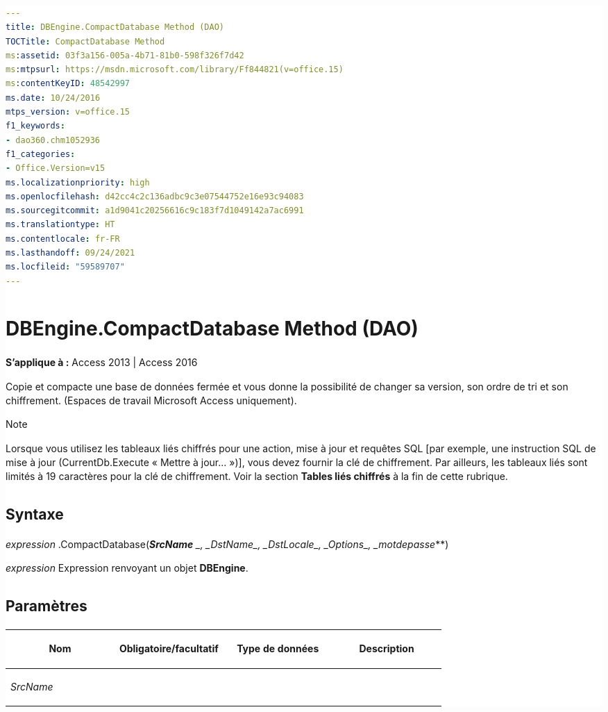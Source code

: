 ```yaml
---
title: DBEngine.CompactDatabase Method (DAO)
TOCTitle: CompactDatabase Method
ms:assetid: 03f3a156-005a-4b71-81b0-598f326f7d42
ms:mtpsurl: https://msdn.microsoft.com/library/Ff844821(v=office.15)
ms:contentKeyID: 48542997
ms.date: 10/24/2016
mtps_version: v=office.15
f1_keywords:
- dao360.chm1052936
f1_categories:
- Office.Version=v15
ms.localizationpriority: high
ms.openlocfilehash: d42cc4c2c136adbc9c3e07544752e16e93c94083
ms.sourcegitcommit: a1d9041c20256616c9c183f7d1049142a7ac6991
ms.translationtype: HT
ms.contentlocale: fr-FR
ms.lasthandoff: 09/24/2021
ms.locfileid: "59589707"
---
```

# <a name="dbenginecompactdatabase-method-dao"></a>DBEngine.CompactDatabase Method (DAO)

**S’applique à :** Access 2013 | Access 2016

Copie et compacte une base de données fermée et vous donne la possibilité de changer sa version, son ordre de tri et son chiffrement. (Espaces de travail Microsoft Access uniquement).

> [!NOTE]
> Lorsque vous utilisez les tableaux liés chiffrés pour une action, mise à jour et requêtes SQL [par exemple, une instruction SQL de mise à jour (CurrentDb.Execute « Mettre à jour... »)], vous devez fournir la clé de chiffrement. Par ailleurs, les tableaux liés sont limités à 19 caractères pour la clé de chiffrement. Voir la section **Tables liés chiffrés** à la fin de cette rubrique.

## <a name="syntax"></a>Syntaxe

*expression* .CompactDatabase(***SrcName** _, _*_DstName_*_, _*_DstLocale_*_, _*_Options_*_, _*_motdepasse_**)

*expression* Expression renvoyant un objet **DBEngine**.

## <a name="parameters"></a>Paramètres

<table>
<colgroup>
<col style="width: 25%" />
<col style="width: 25%" />
<col style="width: 25%" />
<col style="width: 25%" />
</colgroup>
<thead>
<tr class="header">
<th><p>Nom</p></th>
<th><p>Obligatoire/facultatif</p></th>
<th><p>Type de données</p></th>
<th><p>Description</p></th>
</tr>
</thead>
<tbody>
<tr class="odd">
<td><p><em>SrcName</em></p></td>